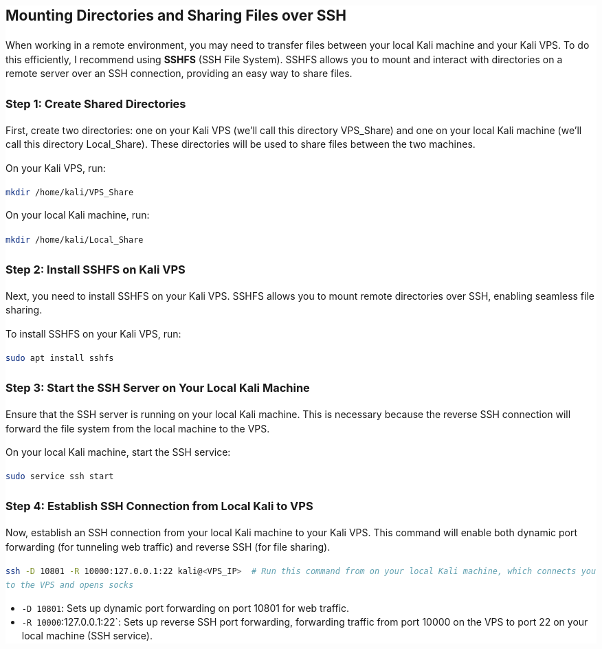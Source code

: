 


## Mounting Directories and Sharing Files over SSH

When working in a remote environment, you may need to transfer files between your local Kali machine and your Kali VPS. To do this efficiently, I recommend using **SSHFS** (SSH File System). SSHFS allows you to mount and interact with directories on a remote server over an SSH connection, providing an easy way to share files.


### Step 1: Create Shared Directories

First, create two directories: one on your Kali VPS (we’ll call this directory VPS_Share) and one on your local Kali machine (we’ll call this directory Local_Share). These directories will be used to share files between the two machines.

On your Kali VPS, run:
```bash
mkdir /home/kali/VPS_Share
```

On your local Kali machine, run:
```bash
mkdir /home/kali/Local_Share
```

### Step 2: Install SSHFS on Kali VPS

Next, you need to install SSHFS on your Kali VPS. SSHFS allows you to mount remote directories over SSH, enabling seamless file sharing.

To install SSHFS on your Kali VPS, run:
```bash
sudo apt install sshfs
```

### Step 3: Start the SSH Server on Your Local Kali Machine

Ensure that the SSH server is running on your local Kali machine. This is necessary because the reverse SSH connection will forward the file system from the local machine to the VPS.

On your local Kali machine, start the SSH service:
```bash
sudo service ssh start
```

### Step 4: Establish SSH Connection from Local Kali to VPS
Now, establish an SSH connection from your local Kali machine to your Kali VPS. This command will enable both dynamic port forwarding (for tunneling web traffic) and reverse SSH (for file sharing).

```bash
ssh -D 10801 -R 10000:127.0.0.1:22 kali@<VPS_IP>  # Run this command from on your local Kali machine, which connects you to the VPS and opens socks
```

- `-D 10801`: Sets up dynamic port forwarding on port 10801 for web traffic.
- `-R 10000`:127.0.0.1:22`: Sets up reverse SSH port forwarding, forwarding traffic from port 10000 on the VPS to port 22 on your local machine (SSH service).
